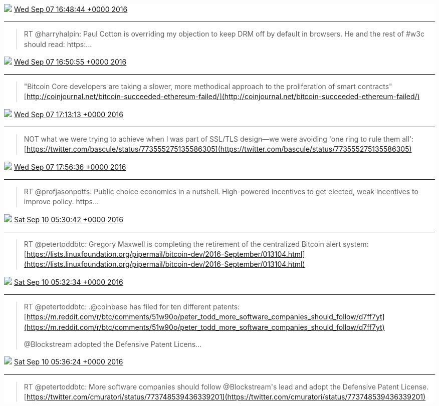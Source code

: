 <img src="{{ site.url }}{{ site.baseurl }}/assets/images/media/tweet.ico" width="30" /> [Wed Sep 07 16:48:44 +0000 2016](https://twitter.com/ChristopherA/status/773563665891024896)

----

> RT @harryhalpin: Paul Cotton is overriding my objection to keep DRM off by default in browsers. He and the rest of #w3c should read: https:…

<img src="{{ site.url }}{{ site.baseurl }}/assets/images/media/tweet.ico" width="30" /> [Wed Sep 07 16:50:55 +0000 2016](https://twitter.com/ChristopherA/status/773564213256069121)

----

> "Bitcoin Core developers are taking a slower, more methodical approach to the proliferation of smart contracts" [http://coinjournal.net/bitcoin-succeeded-ethereum-failed/](http://coinjournal.net/bitcoin-succeeded-ethereum-failed/)

<img src="{{ site.url }}{{ site.baseurl }}/assets/images/media/tweet.ico" width="30" /> [Wed Sep 07 17:13:13 +0000 2016](https://twitter.com/ChristopherA/status/773569827252293632)

----

> NOT what we were trying to achieve when I was part of SSL/TLS design—we were avoiding 'one ring to rule them all': [https://twitter.com/bascule/status/773555275135586305](https://twitter.com/bascule/status/773555275135586305)

<img src="{{ site.url }}{{ site.baseurl }}/assets/images/media/tweet.ico" width="30" /> [Wed Sep 07 17:56:36 +0000 2016](https://twitter.com/ChristopherA/status/773580744606097408)

----

> RT @profjasonpotts: Public choice economics in a nutshell. High-powered incentives to get elected, weak incentives to improve policy. https…

<img src="{{ site.url }}{{ site.baseurl }}/assets/images/media/tweet.ico" width="30" /> [Sat Sep 10 05:30:42 +0000 2016](https://twitter.com/ChristopherA/status/774480194400772096)

----

> RT @petertoddbtc: Gregory Maxwell is completing the retirement of the centralized Bitcoin alert system: [https://lists.linuxfoundation.org/pipermail/bitcoin-dev/2016-September/013104.html](https://lists.linuxfoundation.org/pipermail/bitcoin-dev/2016-September/013104.html)

<img src="{{ site.url }}{{ site.baseurl }}/assets/images/media/tweet.ico" width="30" /> [Sat Sep 10 05:32:34 +0000 2016](https://twitter.com/ChristopherA/status/774480665731489792)

----

> RT @petertoddbtc: .@coinbase has filed for ten different patents: [https://m.reddit.com/r/btc/comments/51w90o/peter_todd_more_software_companies_should_follow/d7ff7yt](https://m.reddit.com/r/btc/comments/51w90o/peter_todd_more_software_companies_should_follow/d7ff7yt)  
>   
> @Blockstream adopted the Defensive Patent Licens…

<img src="{{ site.url }}{{ site.baseurl }}/assets/images/media/tweet.ico" width="30" /> [Sat Sep 10 05:36:24 +0000 2016](https://twitter.com/ChristopherA/status/774481631717359616)

----

> RT @petertoddbtc: More software companies should follow @Blockstream's lead and adopt the Defensive Patent License. [https://twitter.com/cmuratori/status/773748539436339201](https://twitter.com/cmuratori/status/773748539436339201)
